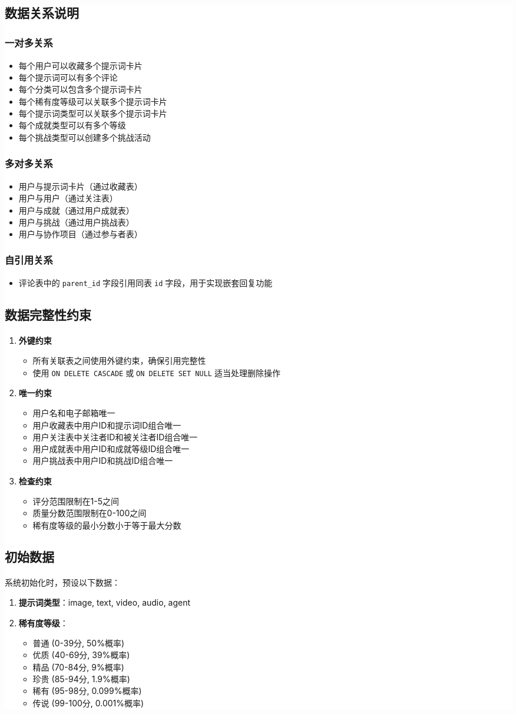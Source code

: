## 数据关系说明

### 一对多关系

- 每个用户可以收藏多个提示词卡片
- 每个提示词可以有多个评论
- 每个分类可以包含多个提示词卡片
- 每个稀有度等级可以关联多个提示词卡片
- 每个提示词类型可以关联多个提示词卡片
- 每个成就类型可以有多个等级
- 每个挑战类型可以创建多个挑战活动

### 多对多关系

- 用户与提示词卡片（通过收藏表）
- 用户与用户（通过关注表）
- 用户与成就（通过用户成就表）
- 用户与挑战（通过用户挑战表）
- 用户与协作项目（通过参与者表）

### 自引用关系

- 评论表中的 `parent_id` 字段引用同表 `id` 字段，用于实现嵌套回复功能

## 数据完整性约束

1. **外键约束**
   - 所有关联表之间使用外键约束，确保引用完整性
   - 使用 `ON DELETE CASCADE` 或 `ON DELETE SET NULL` 适当处理删除操作

2. **唯一约束**
   - 用户名和电子邮箱唯一
   - 用户收藏表中用户ID和提示词ID组合唯一
   - 用户关注表中关注者ID和被关注者ID组合唯一
   - 用户成就表中用户ID和成就等级ID组合唯一
   - 用户挑战表中用户ID和挑战ID组合唯一

3. **检查约束**
   - 评分范围限制在1-5之间
   - 质量分数范围限制在0-100之间
   - 稀有度等级的最小分数小于等于最大分数

## 初始数据

系统初始化时，预设以下数据：

1. **提示词类型**：image, text, video, audio, agent

2. **稀有度等级**：
   - 普通 (0-39分, 50%概率)
   - 优质 (40-69分, 39%概率)
   - 精品 (70-84分, 9%概率)
   - 珍贵 (85-94分, 1.9%概率)
   - 稀有 (95-98分, 0.099%概率)
   - 传说 (99-100分, 0.001%概率)
